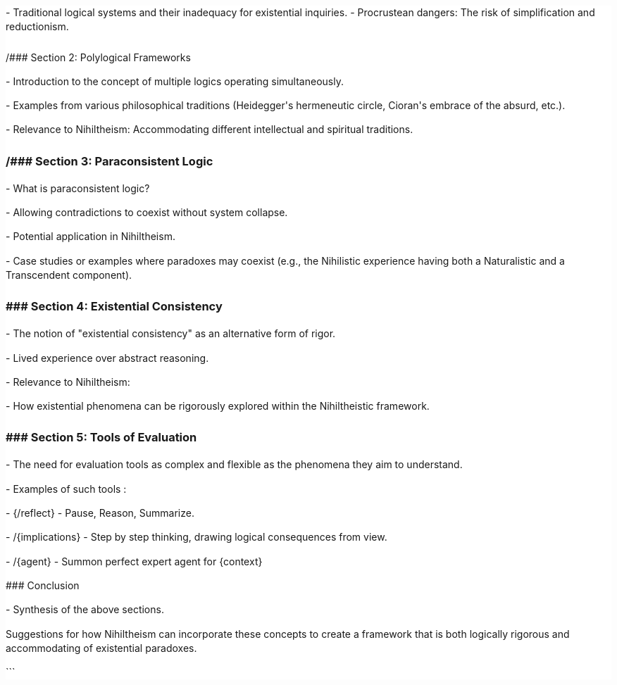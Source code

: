 \- Traditional logical systems and their inadequacy for existential inquiries. - Procrustean dangers: The risk of simplification and reductionism. 

###   

/### Section 2: Polylogical Frameworks

\- Introduction to the concept of multiple logics operating simultaneously.

\- Examples from various philosophical traditions (Heidegger's hermeneutic circle, Cioran's embrace of the absurd, etc.).

\- Relevance to Nihiltheism: Accommodating different intellectual and spiritual traditions.

###   

### /### Section 3: Paraconsistent Logic  

\- What is paraconsistent logic?

\- Allowing contradictions to coexist without system collapse.

\- Potential application in Nihiltheism.

\- Case studies or examples where paradoxes may coexist (e.g., the Nihilistic experience having both a Naturalistic and a Transcendent component).

###   

### \### Section 4: Existential Consistency

\- The notion of "existential consistency" as an alternative form of rigor.

\- Lived experience over abstract reasoning.

\- Relevance to Nihiltheism:

\- How existential phenomena can be rigorously explored within the Nihiltheistic framework.

  

### \### Section 5: Tools of Evaluation

\- The need for evaluation tools as complex and flexible as the phenomena they aim to understand.

\- Examples of such tools :  

\- {/reflect} - Pause, Reason, Summarize. 

\- /{implications} - Step by step thinking, drawing logical consequences from view. 

\- /{agent} - Summon perfect expert agent for {context} 

  

\### Conclusion 

\- Synthesis of the above sections. 

Suggestions for how Nihiltheism can incorporate these concepts to create a framework that is both logically rigorous and accommodating of existential paradoxes. 

\`\`\`
